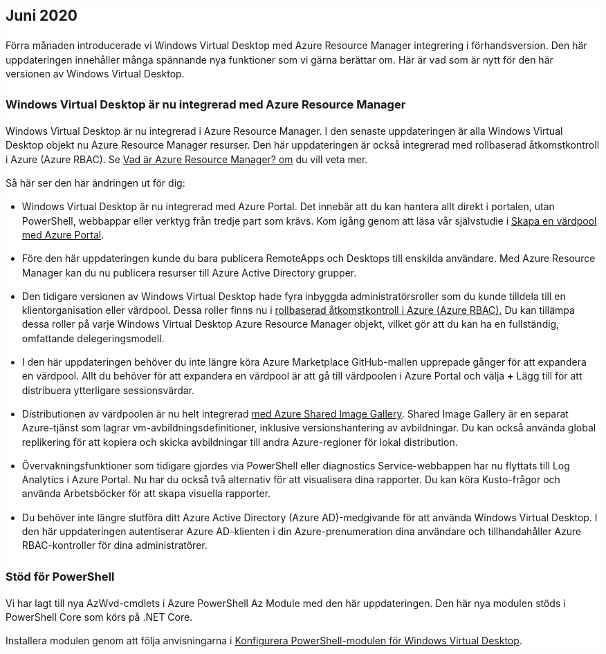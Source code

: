 ## <a name="june-2020"></a>Juni 2020

Förra månaden introducerade vi Windows Virtual Desktop med Azure Resource Manager integrering i förhandsversion. Den här uppdateringen innehåller många spännande nya funktioner som vi gärna berättar om. Här är vad som är nytt för den här versionen av Windows Virtual Desktop.

### <a name="windows-virtual-desktop-is-now-integrated-with-azure-resource-manager"></a>Windows Virtual Desktop är nu integrerad med Azure Resource Manager

Windows Virtual Desktop är nu integrerad i Azure Resource Manager. I den senaste uppdateringen är alla Windows Virtual Desktop objekt nu Azure Resource Manager resurser. Den här uppdateringen är också integrerad med rollbaserad åtkomstkontroll i Azure (Azure RBAC). Se [Vad är Azure Resource Manager? om](../azure-resource-manager/management/overview.md) du vill veta mer.

Så här ser den här ändringen ut för dig:

- Windows Virtual Desktop är nu integrerad med Azure Portal. Det innebär att du kan hantera allt direkt i portalen, utan PowerShell, webbappar eller verktyg från tredje part som krävs. Kom igång genom att läsa vår självstudie i [Skapa en värdpool med Azure Portal](create-host-pools-azure-marketplace.md).

- Före den här uppdateringen kunde du bara publicera RemoteApps och Desktops till enskilda användare. Med Azure Resource Manager kan du nu publicera resurser till Azure Active Directory grupper.

- Den tidigare versionen av Windows Virtual Desktop hade fyra inbyggda administratörsroller som du kunde tilldela till en klientorganisation eller värdpool. Dessa roller finns nu i [rollbaserad åtkomstkontroll i Azure (Azure RBAC).](../role-based-access-control/overview.md) Du kan tillämpa dessa roller på varje Windows Virtual Desktop Azure Resource Manager objekt, vilket gör att du kan ha en fullständig, omfattande delegeringsmodell.

- I den här uppdateringen behöver du inte längre köra Azure Marketplace GitHub-mallen upprepade gånger för att expandera en värdpool. Allt du behöver för att expandera en värdpool är att gå till värdpoolen i Azure Portal och välja **+** Lägg till för att distribuera ytterligare sessionsvärdar.

- Distributionen av värdpoolen är nu helt integrerad [med Azure Shared Image Gallery](../virtual-machines/shared-image-galleries.md). Shared Image Gallery är en separat Azure-tjänst som lagrar vm-avbildningsdefinitioner, inklusive versionshantering av avbildningar. Du kan också använda global replikering för att kopiera och skicka avbildningar till andra Azure-regioner för lokal distribution.

- Övervakningsfunktioner som tidigare gjordes via PowerShell eller diagnostics Service-webbappen har nu flyttats till Log Analytics i Azure Portal. Nu har du också två alternativ för att visualisera dina rapporter. Du kan köra Kusto-frågor och använda Arbetsböcker för att skapa visuella rapporter.

- Du behöver inte längre slutföra ditt Azure Active Directory (Azure AD)-medgivande för att använda Windows Virtual Desktop. I den här uppdateringen autentiserar Azure AD-klienten i din Azure-prenumeration dina användare och tillhandahåller Azure RBAC-kontroller för dina administratörer.

### <a name="powershell-support"></a>Stöd för PowerShell

Vi har lagt till nya AzWvd-cmdlets i Azure PowerShell Az Module med den här uppdateringen. Den här nya modulen stöds i PowerShell Core som körs på .NET Core.

Installera modulen genom att följa anvisningarna i [Konfigurera PowerShell-modulen för Windows Virtual Desktop](powershell-module.md).
